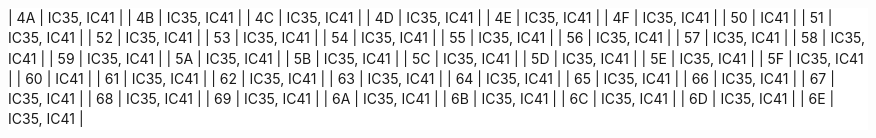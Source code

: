 | 4A    | IC35, IC41 |
| 4B    | IC35, IC41 |
| 4C    | IC35, IC41 |
| 4D    | IC35, IC41 |
| 4E    | IC35, IC41 |
| 4F    | IC35, IC41 |
| 50    | IC41       |
| 51    | IC35, IC41 |
| 52    | IC35, IC41 |
| 53    | IC35, IC41 |
| 54    | IC35, IC41 |
| 55    | IC35, IC41 |
| 56    | IC35, IC41 |
| 57    | IC35, IC41 |
| 58    | IC35, IC41 |
| 59    | IC35, IC41 |
| 5A    | IC35, IC41 |
| 5B    | IC35, IC41 |
| 5C    | IC35, IC41 |
| 5D    | IC35, IC41 |
| 5E    | IC35, IC41 |
| 5F    | IC35, IC41 |
| 60    | IC41       |
| 61    | IC35, IC41 |
| 62    | IC35, IC41 |
| 63    | IC35, IC41 |
| 64    | IC35, IC41 |
| 65    | IC35, IC41 |
| 66    | IC35, IC41 |
| 67    | IC35, IC41 |
| 68    | IC35, IC41 |
| 69    | IC35, IC41 |
| 6A    | IC35, IC41 |
| 6B    | IC35, IC41 |
| 6C    | IC35, IC41 |
| 6D    | IC35, IC41 |
| 6E    | IC35, IC41 |
